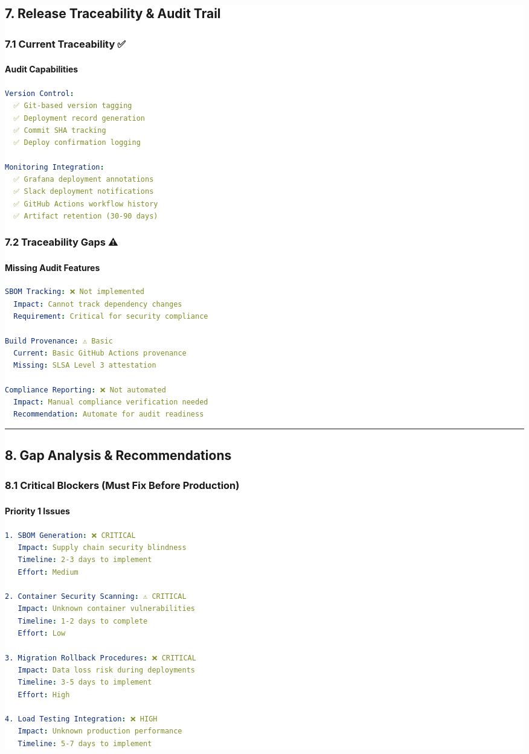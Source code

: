 
## 7. Release Traceability & Audit Trail

### 7.1 Current Traceability ✅

#### Audit Capabilities
```yaml
Version Control:
  ✅ Git-based version tagging
  ✅ Deployment record generation
  ✅ Commit SHA tracking
  ✅ Deploy confirmation logging

Monitoring Integration:
  ✅ Grafana deployment annotations
  ✅ Slack deployment notifications
  ✅ GitHub Actions workflow history
  ✅ Artifact retention (30-90 days)
```

### 7.2 Traceability Gaps ⚠️

#### Missing Audit Features
```yaml
SBOM Tracking: ❌ Not implemented
  Impact: Cannot track dependency changes
  Requirement: Critical for security compliance
  
Build Provenance: ⚠️ Basic
  Current: Basic GitHub Actions provenance
  Missing: SLSA Level 3 attestation
  
Compliance Reporting: ❌ Not automated
  Impact: Manual compliance verification needed
  Recommendation: Automate for audit readiness
```

---

## 8. Gap Analysis & Recommendations

### 8.1 Critical Blockers (Must Fix Before Production)

#### Priority 1 Issues
```yaml
1. SBOM Generation: ❌ CRITICAL
   Impact: Supply chain security blindness
   Timeline: 2-3 days to implement
   Effort: Medium

2. Container Security Scanning: ⚠️ CRITICAL  
   Impact: Unknown container vulnerabilities
   Timeline: 1-2 days to complete
   Effort: Low

3. Migration Rollback Procedures: ❌ CRITICAL
   Impact: Data loss risk during deployments
   Timeline: 3-5 days to implement
   Effort: High

4. Load Testing Integration: ❌ HIGH
   Impact: Unknown production performance
   Timeline: 5-7 days to implement
```